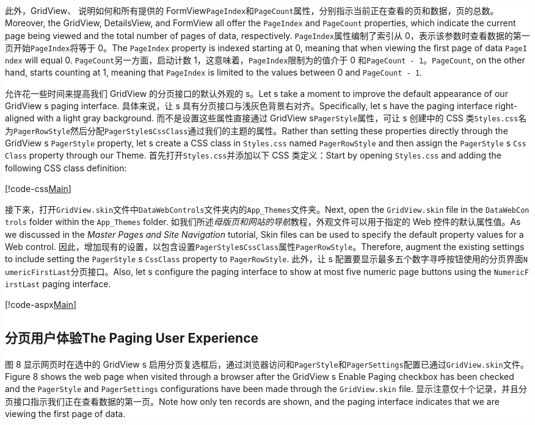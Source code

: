 <span data-ttu-id="7fb5c-166">此外，GridView、 说明如何和所有提供的 FormView`PageIndex`和`PageCount`属性，分别指示当前正在查看的页和数据，页的总数。</span><span class="sxs-lookup"><span data-stu-id="7fb5c-166">Moreover, the GridView, DetailsView, and FormView all offer the `PageIndex` and `PageCount` properties, which indicate the current page being viewed and the total number of pages of data, respectively.</span></span> <span data-ttu-id="7fb5c-167">`PageIndex`属性编制了索引从 0，表示该参数时查看数据的第一页开始`PageIndex`将等于 0。</span><span class="sxs-lookup"><span data-stu-id="7fb5c-167">The `PageIndex` property is indexed starting at 0, meaning that when viewing the first page of data `PageIndex` will equal 0.</span></span> <span data-ttu-id="7fb5c-168">`PageCount`另一方面，启动计数 1，这意味着，`PageIndex`限制为的值介于 0 和`PageCount - 1`。</span><span class="sxs-lookup"><span data-stu-id="7fb5c-168">`PageCount`, on the other hand, starts counting at 1, meaning that `PageIndex` is limited to the values between 0 and `PageCount - 1`.</span></span>

<span data-ttu-id="7fb5c-169">允许花一些时间来提高我们 GridView 的分页接口的默认外观的 s。</span><span class="sxs-lookup"><span data-stu-id="7fb5c-169">Let s take a moment to improve the default appearance of our GridView s paging interface.</span></span> <span data-ttu-id="7fb5c-170">具体来说，让 s 具有分页接口与浅灰色背景右对齐。</span><span class="sxs-lookup"><span data-stu-id="7fb5c-170">Specifically, let s have the paging interface right-aligned with a light gray background.</span></span> <span data-ttu-id="7fb5c-171">而不是设置这些属性直接通过 GridView s`PagerStyle`属性，可让 s 创建中的 CSS 类`Styles.css`名为`PagerRowStyle`然后分配`PagerStyle`s`CssClass`通过我们的主题的属性。</span><span class="sxs-lookup"><span data-stu-id="7fb5c-171">Rather than setting these properties directly through the GridView s `PagerStyle` property, let s create a CSS class in `Styles.css` named `PagerRowStyle` and then assign the `PagerStyle` s `CssClass` property through our Theme.</span></span> <span data-ttu-id="7fb5c-172">首先打开`Styles.css`并添加以下 CSS 类定义：</span><span class="sxs-lookup"><span data-stu-id="7fb5c-172">Start by opening `Styles.css` and adding the following CSS class definition:</span></span>


[!code-css[Main](paging-and-sorting-report-data-vb/samples/sample3.css)]

<span data-ttu-id="7fb5c-173">接下来，打开`GridView.skin`文件中`DataWebControls`文件夹内的`App_Themes`文件夹。</span><span class="sxs-lookup"><span data-stu-id="7fb5c-173">Next, open the `GridView.skin` file in the `DataWebControls` folder within the `App_Themes` folder.</span></span> <span data-ttu-id="7fb5c-174">如我们所述*母版页和网站的导航*教程，外观文件可以用于指定的 Web 控件的默认属性值。</span><span class="sxs-lookup"><span data-stu-id="7fb5c-174">As we discussed in the *Master Pages and Site Navigation* tutorial, Skin files can be used to specify the default property values for a Web control.</span></span> <span data-ttu-id="7fb5c-175">因此，增加现有的设置，以包含设置`PagerStyle`s`CssClass`属性`PagerRowStyle`。</span><span class="sxs-lookup"><span data-stu-id="7fb5c-175">Therefore, augment the existing settings to include setting the `PagerStyle` s `CssClass` property to `PagerRowStyle`.</span></span> <span data-ttu-id="7fb5c-176">此外，让 s 配置要显示最多五个数字寻呼按钮使用的分页界面`NumericFirstLast`分页接口。</span><span class="sxs-lookup"><span data-stu-id="7fb5c-176">Also, let s configure the paging interface to show at most five numeric page buttons using the `NumericFirstLast` paging interface.</span></span>


[!code-aspx[Main](paging-and-sorting-report-data-vb/samples/sample4.aspx)]

## <a name="the-paging-user-experience"></a><span data-ttu-id="7fb5c-177">分页用户体验</span><span class="sxs-lookup"><span data-stu-id="7fb5c-177">The Paging User Experience</span></span>

<span data-ttu-id="7fb5c-178">图 8 显示网页时在选中的 GridView s 启用分页复选框后，通过浏览器访问和`PagerStyle`和`PagerSettings`配置已通过`GridView.skin`文件。</span><span class="sxs-lookup"><span data-stu-id="7fb5c-178">Figure 8 shows the web page when visited through a browser after the GridView s Enable Paging checkbox has been checked and the `PagerStyle` and `PagerSettings` configurations have been made through the `GridView.skin` file.</span></span> <span data-ttu-id="7fb5c-179">显示注意仅十个记录，并且分页接口指示我们正在查看数据的第一页。</span><span class="sxs-lookup"><span data-stu-id="7fb5c-179">Note how only ten records are shown, and the paging interface indicates that we are viewing the first page of data.</span></span>
